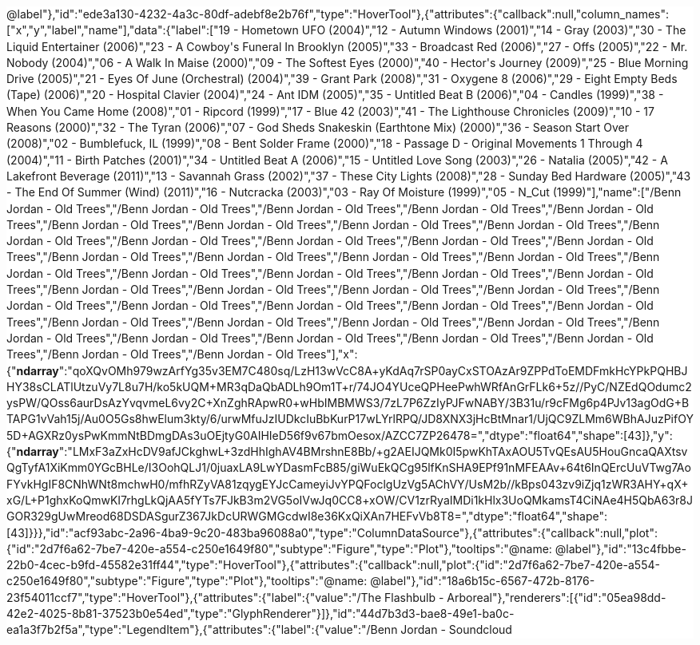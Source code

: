 @label"},"id":"ede3a130-4232-4a3c-80df-adebf8e2b76f","type":"HoverTool"},{"attributes":{"callback":null,"column_names":["x","y","label","name"],"data":{"label":["19 - Hometown UFO (2004)","12 - Autumn Windows (2001)","14 - Gray (2003)","30 - The Liquid Entertainer (2006)","23 - A Cowboy's Funeral In Brooklyn (2005)","33 - Broadcast Red (2006)","27 - Offs (2005)","22 - Mr. Nobody (2004)","06 - A Walk In Maise (2000)","09 - The Softest Eyes (2000)","40 - Hector's Journey (2009)","25 - Blue Morning Drive (2005)","21 - Eyes Of June (Orchestral) (2004)","39 - Grant Park (2008)","31 - Oxygene 8 (2006)","29 - Eight Empty Beds (Tape) (2006)","20 - Hospital Clavier (2004)","24 - Ant IDM (2005)","35 - Untitled Beat B (2006)","04 - Candles (1999)","38 - When You Came Home (2008)","01 - Ripcord (1999)","17 - Blue 42 (2003)","41 - The Lighthouse Chronicles (2009)","10 - 17 Reasons (2000)","32 - The Tyran (2006)","07 - God Sheds Snakeskin (Earthtone Mix) (2000)","36 - Season Start Over (2008)","02 - Bumblefuck, IL (1999)","08 - Bent Solder Frame (2000)","18 - Passage D - Original Movements 1 Through 4 (2004)","11 - Birth Patches (2001)","34 - Untitled Beat A (2006)","15 - Untitled Love Song (2003)","26 - Natalia (2005)","42 - A Lakefront Beverage (2011)","13 - Savannah Grass (2002)","37 - These City Lights (2008)","28 - Sunday Bed Hardware (2005)","43 - The End Of Summer (Wind) (2011)","16 - Nutcracka (2003)","03 - Ray Of Moisture (1999)","05 - N_Cut (1999)"],"name":["/Benn Jordan - Old Trees","/Benn Jordan - Old Trees","/Benn Jordan - Old Trees","/Benn Jordan - Old Trees","/Benn Jordan - Old Trees","/Benn Jordan - Old Trees","/Benn Jordan - Old Trees","/Benn Jordan - Old Trees","/Benn Jordan - Old Trees","/Benn Jordan - Old Trees","/Benn Jordan - Old Trees","/Benn Jordan - Old Trees","/Benn Jordan - Old Trees","/Benn Jordan - Old Trees","/Benn Jordan - Old Trees","/Benn Jordan - Old Trees","/Benn Jordan - Old Trees","/Benn Jordan - Old Trees","/Benn Jordan - Old Trees","/Benn Jordan - Old Trees","/Benn Jordan - Old Trees","/Benn Jordan - Old Trees","/Benn Jordan - Old Trees","/Benn Jordan - Old Trees","/Benn Jordan - Old Trees","/Benn Jordan - Old Trees","/Benn Jordan - Old Trees","/Benn Jordan - Old Trees","/Benn Jordan - Old Trees","/Benn Jordan - Old Trees","/Benn Jordan - Old Trees","/Benn Jordan - Old Trees","/Benn Jordan - Old Trees","/Benn Jordan - Old Trees","/Benn Jordan - Old Trees","/Benn Jordan - Old Trees","/Benn Jordan - Old Trees","/Benn Jordan - Old Trees","/Benn Jordan - Old Trees","/Benn Jordan - Old Trees","/Benn Jordan - Old Trees","/Benn Jordan - Old Trees","/Benn Jordan - Old Trees"],"x":{"__ndarray__":"qoXQvOMh979wzArfYg35v3EM7C480sq/LzH13wVcC8A+yKdAq7rSP0ayCxSTOAzAr9ZPPdToEMDFmkHcYPkPQHBJHY38sCLATlUtzuVy7L8u7H/ko5kUQM+MR3qDaQbADLh9Om1T+r/74JO4YUceQPHeePwhWRfAnGrFLk6+5z//PyC/NZEdQOdumc2ysPW/QOss6aurDsAzYvqvmeL6vy2C+XnZghRApwR0+wHbIMBMWS3/7zL7P6ZzIyPJFwNABY/3B31u/r9cFMg6p4PJv13agOdG+BTAPG1vVah15j/Au0O5Gs8hwElum3kty/6/urwMfuJzIUDkcIuBbKurP17wLYrlRPQ/JD8XNX3jHcBtMnar1/UjQC9ZLMm6WBhAJuzPifOY5D+AGXRz0ysPwKmmNtBDmgDAs3uOEjtyG0AIHIeD56f9v67bmOesox/AZCC7ZP26478=","dtype":"float64","shape":[43]},"y":{"__ndarray__":"LMxF3aZxHcDV9afJCkghwL+3zdHhIghAV4BMrshnE8Bb/+g2AEIJQMk0I5pwKhTAxAOU5TvQEsAU5HouGncaQAXtsvQgTyfA1XiKmm0YGcBHLe/I3OohQLJ1/0juaxLA9LwYDasmFcB85/giWuEkQCg95lfKnSHA9EPf91nMFEAAv+64t6InQErcUuVTwg7AoFYvkHgIF8CNhWNt8mchwH0/mfhRZyVA81zqygEYJcCameyiJvYPQFoclgUzVg5AChVY/UsM2b//kBps043zv9iZjq1zWR3AHY+qX+xG/L+P1ghxKoQmwKI7rhgLkQjAA5fYTs7FJkB3m2VG5oIVwJq0CC8+xOW/CV1zrRyaIMDi1kHlx3UoQMkamsT4CiNAe4H5QbA63r8JGOR329gUwMreod68DSDASgurZ367JkDcURWGMGcdwI8e36KxQiXAn7HEFvVb8T8=","dtype":"float64","shape":[43]}}},"id":"acf93abc-2a96-4ba9-9c20-483ba96088a0","type":"ColumnDataSource"},{"attributes":{"callback":null,"plot":{"id":"2d7f6a62-7be7-420e-a554-c250e1649f80","subtype":"Figure","type":"Plot"},"tooltips":"@name:  @label"},"id":"13c4fbbe-22b0-4cec-b9fd-45582e31ff44","type":"HoverTool"},{"attributes":{"callback":null,"plot":{"id":"2d7f6a62-7be7-420e-a554-c250e1649f80","subtype":"Figure","type":"Plot"},"tooltips":"@name:  @label"},"id":"18a6b15c-6567-472b-8176-23f54011ccf7","type":"HoverTool"},{"attributes":{"label":{"value":"/The Flashbulb - Arboreal"},"renderers":[{"id":"05ea98dd-42e2-4025-8b81-37523b0e54ed","type":"GlyphRenderer"}]},"id":"44d7b3d3-bae8-49e1-ba0c-ea1a3f7b2f5a","type":"LegendItem"},{"attributes":{"label":{"value":"/Benn Jordan - Soundcloud